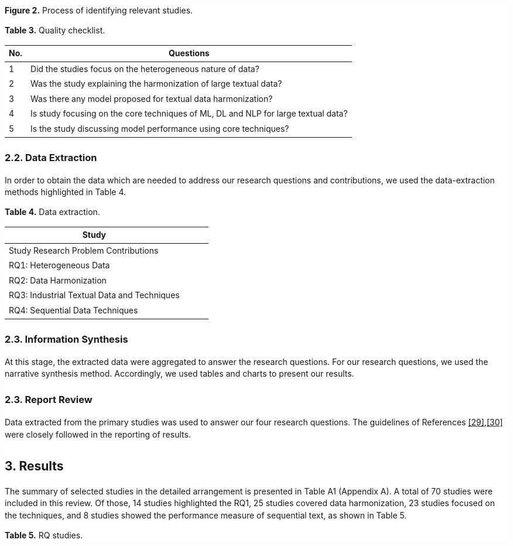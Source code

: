 
**Figure 2.** Process of identifying relevant studies.

<a id="ref-5-1"></a>**Table 3.** Quality checklist.

| No. | Questions |
|-----|------------------------------------------------------------------------------------|
| 1 | Did the studies focus on the heterogeneous nature of data? |
| 2 | Was the study explaining the harmonization of large textual data? |
| 3 | Was there any model proposed for textual data harmonization? |
| 4 | Is study focusing on the core techniques of ML, DL and NLP for large textual data? |
| 5 | Is the study discussing model performance using core techniques? |

### 2.2. Data Extraction

In order to obtain the data which are needed to address our research questions and contributions, we used the data-extraction methods highlighted in Table 4.

<a id="ref-5-2"></a>**Table 4.** Data extraction.

| Study | | | |
|---------------------------------------------|--|--|--|
| Study Research Problem Contributions | | | |
| RQ1: Heterogeneous Data | | | |
| RQ2: Data Harmonization | | | |
| RQ3: Industrial Textual Data and Techniques | | | |
| RQ4: Sequential Data Techniques | | | |

### 2.3. Information Synthesis

At this stage, the extracted data were aggregated to answer the research questions. For our research questions, we used the narrative synthesis method. Accordingly, we used tables and charts to present our results.

### 2.3. Report Review

Data extracted from the primary studies was used to answer our four research questions. The guidelines of References [[29]](#ref-29),[[30]](#ref-30) were closely followed in the reporting of results.

## <a id="ref-6-0"></a>3. Results

The summary of selected studies in the detailed arrangement is presented in Table A1 (Appendix A). A total of 70 studies were included in this review. Of those, 14 studies highlighted the RQ1, 25 studies covered data harmonization, 23 studies focused on the techniques, and 8 studies showed the performance measure of sequential text, as shown in Table 5.

<a id="ref-6-1"></a>**Table 5.** RQ studies.

